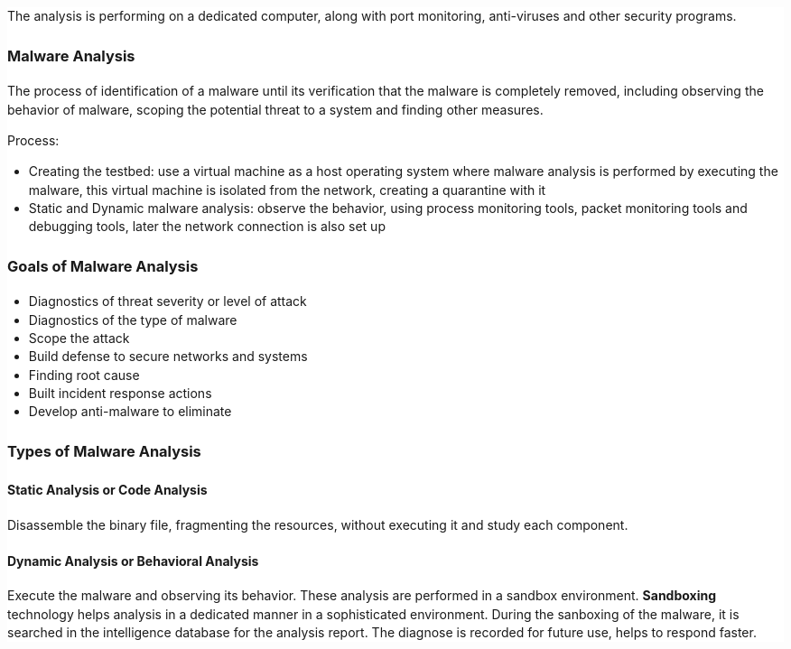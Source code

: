 The analysis is performing on a dedicated computer, along with port monitoring, anti-viruses and other security programs.

### Malware Analysis

The process of identification of a malware until its verification that the malware is completely removed, including observing the behavior of malware, scoping the potential threat to a system and finding other measures.

Process:

- Creating the testbed: use a virtual machine as a host operating system where malware analysis is performed by executing the malware, this virtual machine is isolated from the network, creating a quarantine with it
- Static and Dynamic malware analysis: observe the behavior, using process monitoring tools, packet monitoring tools and debugging tools, later the network connection is also set up

### Goals of Malware Analysis

- Diagnostics of threat severity or level of attack
- Diagnostics of the type of malware
- Scope the attack
- Build defense to secure networks and systems
- Finding root cause
- Built incident response actions
- Develop anti-malware to eliminate

### Types of Malware Analysis

#### Static Analysis or Code Analysis

Disassemble the binary file, fragmenting the resources, without executing it and study each component.

#### Dynamic Analysis or Behavioral Analysis

Execute the malware and observing its behavior. These analysis are performed in a sandbox environment.
**Sandboxing** technology helps analysis in a dedicated manner in a sophisticated environment.
During the sanboxing of the malware, it is searched in the intelligence database for the analysis report.
The diagnose is recorded for future use, helps to respond faster.
